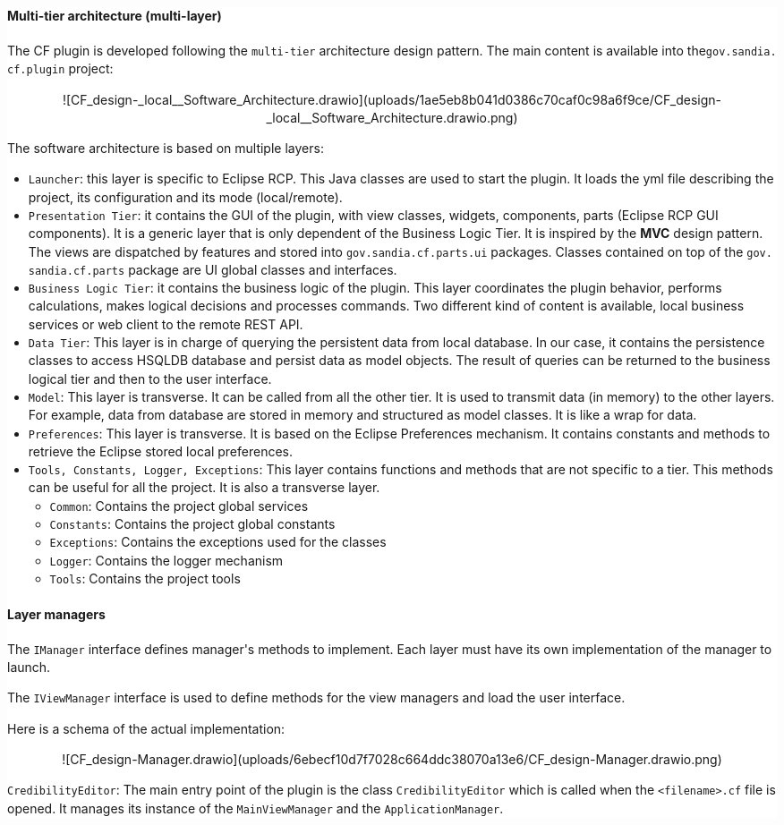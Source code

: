 #### Multi-tier architecture (multi-layer)

The CF plugin is developed following the `multi-tier` architecture design pattern. The main content is available into the`gov.sandia.cf.plugin` project:

<div align="center">
![CF_design-_local__Software_Architecture.drawio](uploads/1ae5eb8b041d0386c70caf0c98a6f9ce/CF_design-_local__Software_Architecture.drawio.png)
</div>

The software architecture is based on multiple layers:
- `Launcher`: this layer is specific to Eclipse RCP. This Java classes are used to start the plugin. It loads the yml file describing the project, its configuration and its mode (local/remote).
- `Presentation Tier`: it contains the GUI of the plugin, with view classes, widgets, components, parts (Eclipse RCP GUI components). It is a generic layer that is only dependent of the Business Logic Tier. It is inspired by the **MVC** design pattern. The views are dispatched by features and stored into `gov.sandia.cf.parts.ui` packages. Classes contained on top of the `gov.sandia.cf.parts` package are UI global classes and interfaces.
- `Business Logic Tier`: it contains the business logic of the plugin. This layer coordinates the plugin behavior, performs calculations, makes logical decisions and processes commands. Two different kind of content is available, local business services or web client to the remote REST API.
- `Data Tier`: This layer is in charge of querying the persistent data from local database. In our case, it contains the persistence classes to access HSQLDB database and persist data as model objects. The result of queries can be returned to the business logical tier and then to the user interface.
- `Model`: This layer is transverse. It can be called from all the other tier. It is used to transmit data (in memory) to the other layers. For example, data from database are stored in memory and structured as model classes. It is like a wrap for data.
- `Preferences`: This layer is transverse. It is based on the Eclipse Preferences mechanism. It contains constants and methods to retrieve the Eclipse stored local preferences. 
- `Tools, Constants, Logger, Exceptions`: This layer contains functions and methods that are not specific to a tier. This methods can be useful for all the project. It is also a transverse layer.
  - `Common`: Contains the project global services
  - `Constants`: Contains the project global constants
  - `Exceptions`: Contains the exceptions used for the classes
  - `Logger`: Contains the logger mechanism
  - `Tools`: Contains the project tools


#### Layer managers

The `IManager` interface defines manager's methods to implement. Each layer must have its own implementation of the manager to launch.

The `IViewManager` interface is used to define methods for the view managers and load the user interface.

Here is a schema of the actual implementation:

<div align="center">
![CF_design-Manager.drawio](uploads/6ebecf10d7f7028c664ddc38070a13e6/CF_design-Manager.drawio.png)
</div>

`CredibilityEditor`: The main entry point of the plugin is the class `CredibilityEditor` which is called when the `<filename>.cf` file is opened. 
It manages its instance of the `MainViewManager` and the `ApplicationManager`.
